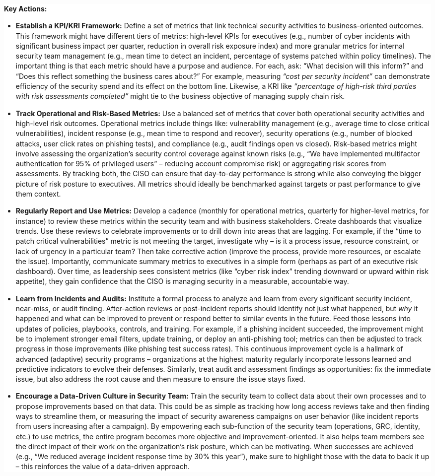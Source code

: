 **Key Actions:**

* **Establish a KPI/KRI Framework:** Define a set of metrics that link technical security activities to business-oriented outcomes. This framework might have different tiers of metrics: high-level KPIs for executives (e.g., number of cyber incidents with significant business impact per quarter, reduction in overall risk exposure index) and more granular metrics for internal security team management (e.g., mean time to detect an incident, percentage of systems patched within policy timelines). The important thing is that each metric should have a purpose and audience. For each, ask: “What decision will this inform?” and “Does this reflect something the business cares about?” For example, measuring *“cost per security incident”* can demonstrate efficiency of the security spend and its effect on the bottom line. Likewise, a KRI like *“percentage of high-risk third parties with risk assessments completed”* might tie to the business objective of managing supply chain risk.

* **Track Operational and Risk-Based Metrics:** Use a balanced set of metrics that cover both operational security activities and high-level risk outcomes. Operational metrics include things like: vulnerability management (e.g., average time to close critical vulnerabilities), incident response (e.g., mean time to respond and recover), security operations (e.g., number of blocked attacks, user click rates on phishing tests), and compliance (e.g., audit findings open vs closed). Risk-based metrics might involve assessing the organization’s security control coverage against known risks (e.g., “We have implemented multifactor authentication for 95% of privileged users” – reducing account compromise risk) or aggregating risk scores from assessments. By tracking both, the CISO can ensure that day-to-day performance is strong while also conveying the bigger picture of risk posture to executives. All metrics should ideally be benchmarked against targets or past performance to give them context.

* **Regularly Report and Use Metrics:** Develop a cadence (monthly for operational metrics, quarterly for higher-level metrics, for instance) to review these metrics within the security team and with business stakeholders. Create dashboards that visualize trends. Use these reviews to celebrate improvements or to drill down into areas that are lagging. For example, if the “time to patch critical vulnerabilities” metric is not meeting the target, investigate why – is it a process issue, resource constraint, or lack of urgency in a particular team? Then take corrective action (improve the process, provide more resources, or escalate the issue). Importantly, communicate summary metrics to executives in a simple form (perhaps as part of an executive risk dashboard). Over time, as leadership sees consistent metrics (like “cyber risk index” trending downward or upward within risk appetite), they gain confidence that the CISO is managing security in a measurable, accountable way.

* **Learn from Incidents and Audits:** Institute a formal process to analyze and learn from every significant security incident, near-miss, or audit finding. After-action reviews or post-incident reports should identify not just what happened, but *why* it happened and what can be improved to prevent or respond better to similar events in the future. Feed those lessons into updates of policies, playbooks, controls, and training. For example, if a phishing incident succeeded, the improvement might be to implement stronger email filters, update training, or deploy an anti-phishing tool; metrics can then be adjusted to track progress in those improvements (like phishing test success rates). This continuous improvement cycle is a hallmark of advanced (adaptive) security programs – organizations at the highest maturity regularly incorporate lessons learned and predictive indicators to evolve their defenses. Similarly, treat audit and assessment findings as opportunities: fix the immediate issue, but also address the root cause and then measure to ensure the issue stays fixed.

* **Encourage a Data-Driven Culture in Security Team:** Train the security team to collect data about their own processes and to propose improvements based on that data. This could be as simple as tracking how long access reviews take and then finding ways to streamline them, or measuring the impact of security awareness campaigns on user behavior (like incident reports from users increasing after a campaign). By empowering each sub-function of the security team (operations, GRC, identity, etc.) to use metrics, the entire program becomes more objective and improvement-oriented. It also helps team members see the direct impact of their work on the organization’s risk posture, which can be motivating. When successes are achieved (e.g., “We reduced average incident response time by 30% this year”), make sure to highlight those with the data to back it up – this reinforces the value of a data-driven approach.
